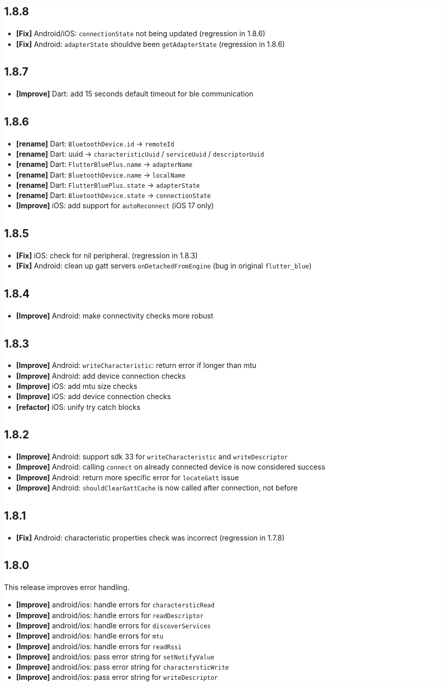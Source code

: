 ## 1.8.8
* **[Fix]** Android/iOS: `connectionState` not being updated (regression in 1.8.6)
* **[Fix]** Android: `adapterState` shouldve been `getAdapterState` (regression in 1.8.6)

## 1.8.7
* **[Improve]** Dart: add 15 seconds default timeout for ble communication  

## 1.8.6
* **[rename]** Dart: `BluetoothDevice.id` -> `remoteId`
* **[rename]** Dart: uuid -> `characteristicUuid` / `serviceUuid` / `descriptorUuid`
* **[rename]** Dart: `FlutterBluePlus.name` -> `adapterName`
* **[rename]** Dart: `BluetoothDevice.name` -> `localName`
* **[rename]** Dart: `FlutterBluePlus.state` -> `adapterState` 
* **[rename]** Dart: `BluetoothDevice.state` -> `connectionState`
* **[Improve]** iOS: add support for `autoReconnect` (iOS 17 only)

## 1.8.5
* **[Fix]** iOS: check for nil peripheral. (regression in 1.8.3)
* **[Fix]** Android: clean up gatt servers `onDetachedFromEngine` (bug in original `flutter_blue`)

## 1.8.4
* **[Improve]** Android: make connectivity checks more robust

## 1.8.3
* **[Improve]** Android: `writeCharacteristic`: return error if longer than mtu
* **[Improve]** Android: add device connection checks
* **[Improve]** iOS: add mtu size checks
* **[Improve]** iOS: add device connection checks
* **[refactor]** iOS: unify try catch blocks

## 1.8.2
* **[Improve]** Android: support sdk 33 for `writeCharacteristic` and `writeDescriptor`
* **[Improve]** Android: calling `connect` on already connected device is now considered success
* **[Improve]** Android: return more specific error for `locateGatt` issue
* **[Improve]** Android: `shouldClearGattCache` is now called after connection, not before

## 1.8.1
* **[Fix]** Android: characteristic properties check was incorrect (regression in 1.7.8)

## 1.8.0
This release improves error handling.
* **[Improve]** android/ios: handle errors for `charactersticRead`
* **[Improve]** android/ios: handle errors for `readDescriptor`
* **[Improve]** android/ios: handle errors for `discoverServices`
* **[Improve]** android/ios: handle errors for `mtu`
* **[Improve]** android/ios: handle errors for `readRssi`
* **[Improve]** android/ios: pass error string for `setNotifyValue`
* **[Improve]** android/ios: pass error string for `charactersticWrite`
* **[Improve]** android/ios: pass error string for `writeDescriptor`
